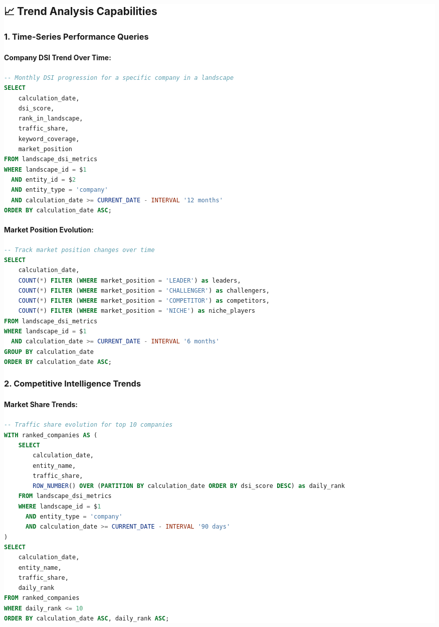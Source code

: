 
## 📈 **Trend Analysis Capabilities**

### **1. Time-Series Performance Queries**

#### **Company DSI Trend Over Time:**
```sql
-- Monthly DSI progression for a specific company in a landscape
SELECT 
    calculation_date,
    dsi_score,
    rank_in_landscape,
    traffic_share,
    keyword_coverage,
    market_position
FROM landscape_dsi_metrics
WHERE landscape_id = $1 
  AND entity_id = $2
  AND entity_type = 'company'
  AND calculation_date >= CURRENT_DATE - INTERVAL '12 months'
ORDER BY calculation_date ASC;
```

#### **Market Position Evolution:**
```sql
-- Track market position changes over time
SELECT 
    calculation_date,
    COUNT(*) FILTER (WHERE market_position = 'LEADER') as leaders,
    COUNT(*) FILTER (WHERE market_position = 'CHALLENGER') as challengers,
    COUNT(*) FILTER (WHERE market_position = 'COMPETITOR') as competitors,
    COUNT(*) FILTER (WHERE market_position = 'NICHE') as niche_players
FROM landscape_dsi_metrics
WHERE landscape_id = $1
  AND calculation_date >= CURRENT_DATE - INTERVAL '6 months'
GROUP BY calculation_date
ORDER BY calculation_date ASC;
```

### **2. Competitive Intelligence Trends**

#### **Market Share Trends:**
```sql
-- Traffic share evolution for top 10 companies
WITH ranked_companies AS (
    SELECT 
        calculation_date,
        entity_name,
        traffic_share,
        ROW_NUMBER() OVER (PARTITION BY calculation_date ORDER BY dsi_score DESC) as daily_rank
    FROM landscape_dsi_metrics
    WHERE landscape_id = $1
      AND entity_type = 'company'
      AND calculation_date >= CURRENT_DATE - INTERVAL '90 days'
)
SELECT 
    calculation_date,
    entity_name,
    traffic_share,
    daily_rank
FROM ranked_companies
WHERE daily_rank <= 10
ORDER BY calculation_date ASC, daily_rank ASC;
```